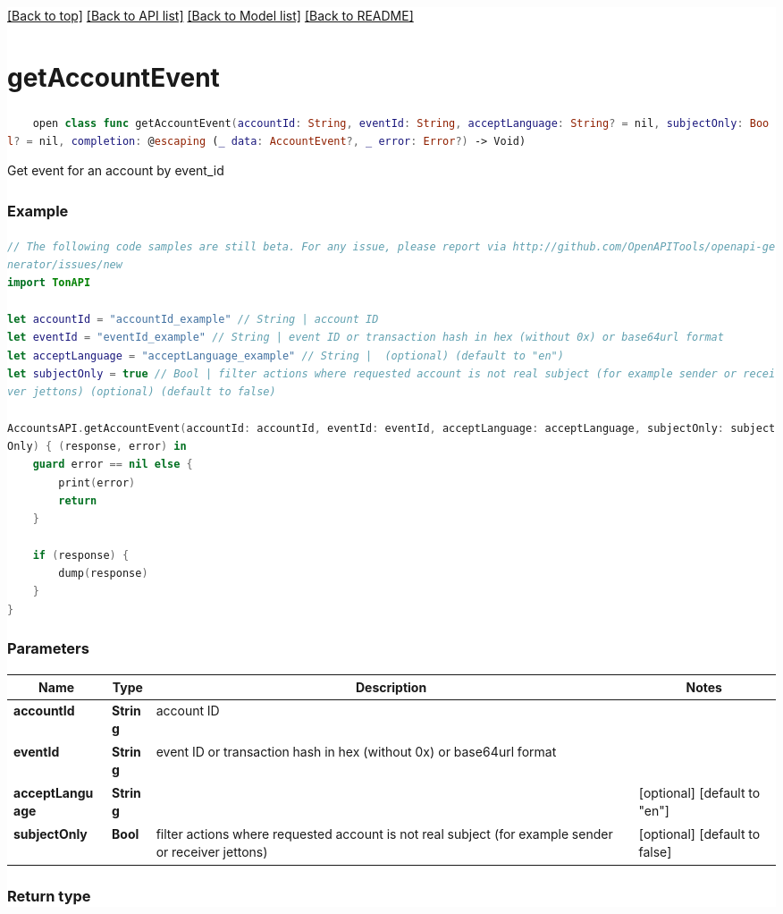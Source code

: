 [[Back to top]](#) [[Back to API list]](../README.md#documentation-for-api-endpoints) [[Back to Model list]](../README.md#documentation-for-models) [[Back to README]](../README.md)

# **getAccountEvent**
```swift
    open class func getAccountEvent(accountId: String, eventId: String, acceptLanguage: String? = nil, subjectOnly: Bool? = nil, completion: @escaping (_ data: AccountEvent?, _ error: Error?) -> Void)
```



Get event for an account by event_id

### Example
```swift
// The following code samples are still beta. For any issue, please report via http://github.com/OpenAPITools/openapi-generator/issues/new
import TonAPI

let accountId = "accountId_example" // String | account ID
let eventId = "eventId_example" // String | event ID or transaction hash in hex (without 0x) or base64url format
let acceptLanguage = "acceptLanguage_example" // String |  (optional) (default to "en")
let subjectOnly = true // Bool | filter actions where requested account is not real subject (for example sender or receiver jettons) (optional) (default to false)

AccountsAPI.getAccountEvent(accountId: accountId, eventId: eventId, acceptLanguage: acceptLanguage, subjectOnly: subjectOnly) { (response, error) in
    guard error == nil else {
        print(error)
        return
    }

    if (response) {
        dump(response)
    }
}
```

### Parameters

Name | Type | Description  | Notes
------------- | ------------- | ------------- | -------------
 **accountId** | **String** | account ID | 
 **eventId** | **String** | event ID or transaction hash in hex (without 0x) or base64url format | 
 **acceptLanguage** | **String** |  | [optional] [default to &quot;en&quot;]
 **subjectOnly** | **Bool** | filter actions where requested account is not real subject (for example sender or receiver jettons) | [optional] [default to false]

### Return type
